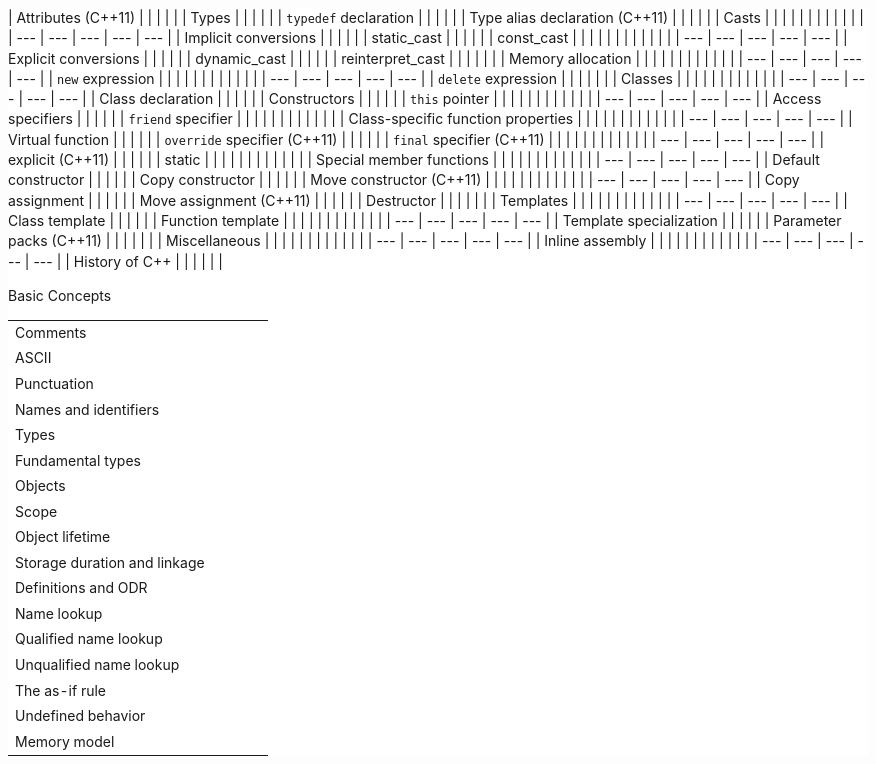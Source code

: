 | Attributes (C++11) | | | | |
| Types | | | | |
| `typedef` declaration | | | | |
| Type alias declaration (C++11) | | | | |
| Casts | | | | |
| |  |  |  |  |  | | --- | --- | --- | --- | --- | | Implicit conversions | | | | | | static_cast | | | | | | const_cast | | | | | | |  |  |  |  |  | | --- | --- | --- | --- | --- | | Explicit conversions | | | | | | dynamic_cast | | | | | | reinterpret_cast | | | | | |
| Memory allocation | | | | |
| |  |  |  |  |  | | --- | --- | --- | --- | --- | | `new` expression | | | | | | |  |  |  |  |  | | --- | --- | --- | --- | --- | | `delete` expression | | | | | |
| Classes | | | | |
| |  |  |  |  |  | | --- | --- | --- | --- | --- | | Class declaration | | | | | | Constructors | | | | | | `this` pointer | | | | | | |  |  |  |  |  | | --- | --- | --- | --- | --- | | Access specifiers | | | | | | `friend` specifier | | | | | |  | | | | | |
| Class-specific function properties | | | | |
| |  |  |  |  |  | | --- | --- | --- | --- | --- | | Virtual function | | | | | | `override` specifier (C++11) | | | | | | `final` specifier (C++11) | | | | | | |  |  |  |  |  | | --- | --- | --- | --- | --- | | explicit (C++11) | | | | | | static | | | | | |  | | | | | |
| Special member functions | | | | |
| |  |  |  |  |  | | --- | --- | --- | --- | --- | | Default constructor | | | | | | Copy constructor | | | | | | Move constructor (C++11) | | | | | | |  |  |  |  |  | | --- | --- | --- | --- | --- | | Copy assignment | | | | | | Move assignment (C++11) | | | | | | Destructor | | | | | |
| Templates | | | | |
| |  |  |  |  |  | | --- | --- | --- | --- | --- | | Class template | | | | | | Function template | | | | | | |  |  |  |  |  | | --- | --- | --- | --- | --- | | Template specialization | | | | | | Parameter packs (C++11) | | | | | |
| Miscellaneous | | | | |
| |  |  |  |  |  | | --- | --- | --- | --- | --- | | Inline assembly | | | | | | |  |  |  |  |  | | --- | --- | --- | --- | --- | | History of C++ | | | | | |

 Basic Concepts

|  |  |  |  |  |
| --- | --- | --- | --- | --- |
| Comments | | | | |
| ASCII | | | | |
| Punctuation | | | | |
| Names and identifiers | | | | |
| Types | | | | |
| Fundamental types | | | | |
| Objects | | | | |
| Scope | | | | |
| Object lifetime | | | | |
| Storage duration and linkage | | | | |
| Definitions and ODR | | | | |
| Name lookup | | | | |
| Qualified name lookup | | | | |
| Unqualified name lookup | | | | |
| The as-if rule | | | | |
| Undefined behavior | | | | |
| Memory model | | | | |